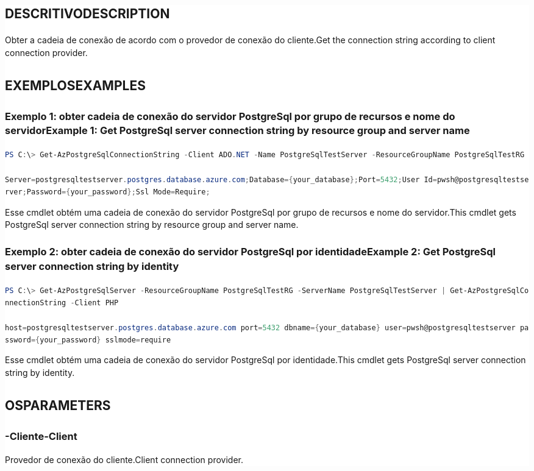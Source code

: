 ## <span data-ttu-id="d0107-107">DESCRITIVO</span><span class="sxs-lookup"><span data-stu-id="d0107-107">DESCRIPTION</span></span>
<span data-ttu-id="d0107-108">Obter a cadeia de conexão de acordo com o provedor de conexão do cliente.</span><span class="sxs-lookup"><span data-stu-id="d0107-108">Get the connection string according to client connection provider.</span></span>

## <span data-ttu-id="d0107-109">EXEMPLOS</span><span class="sxs-lookup"><span data-stu-id="d0107-109">EXAMPLES</span></span>

### <span data-ttu-id="d0107-110">Exemplo 1: obter cadeia de conexão do servidor PostgreSql por grupo de recursos e nome do servidor</span><span class="sxs-lookup"><span data-stu-id="d0107-110">Example 1: Get PostgreSql server connection string by resource group and server name</span></span>
```powershell
PS C:\> Get-AzPostgreSqlConnectionString -Client ADO.NET -Name PostgreSqlTestServer -ResourceGroupName PostgreSqlTestRG

Server=postgresqltestserver.postgres.database.azure.com;Database={your_database};Port=5432;User Id=pwsh@postgresqltestserver;Password={your_password};Ssl Mode=Require;
```

<span data-ttu-id="d0107-111">Esse cmdlet obtém uma cadeia de conexão do servidor PostgreSql por grupo de recursos e nome do servidor.</span><span class="sxs-lookup"><span data-stu-id="d0107-111">This cmdlet gets PostgreSql server connection string by resource group and server name.</span></span>

### <span data-ttu-id="d0107-112">Exemplo 2: obter cadeia de conexão do servidor PostgreSql por identidade</span><span class="sxs-lookup"><span data-stu-id="d0107-112">Example 2: Get PostgreSql server connection string by identity</span></span>
```powershell
PS C:\> Get-AzPostgreSqlServer -ResourceGroupName PostgreSqlTestRG -ServerName PostgreSqlTestServer | Get-AzPostgreSqlConnectionString -Client PHP

host=postgresqltestserver.postgres.database.azure.com port=5432 dbname={your_database} user=pwsh@postgresqltestserver password={your_password} sslmode=require
```

<span data-ttu-id="d0107-113">Esse cmdlet obtém uma cadeia de conexão do servidor PostgreSql por identidade.</span><span class="sxs-lookup"><span data-stu-id="d0107-113">This cmdlet gets PostgreSql server connection string by identity.</span></span>

## <span data-ttu-id="d0107-114">OS</span><span class="sxs-lookup"><span data-stu-id="d0107-114">PARAMETERS</span></span>

### <span data-ttu-id="d0107-115">-Cliente</span><span class="sxs-lookup"><span data-stu-id="d0107-115">-Client</span></span>
<span data-ttu-id="d0107-116">Provedor de conexão do cliente.</span><span class="sxs-lookup"><span data-stu-id="d0107-116">Client connection provider.</span></span>
